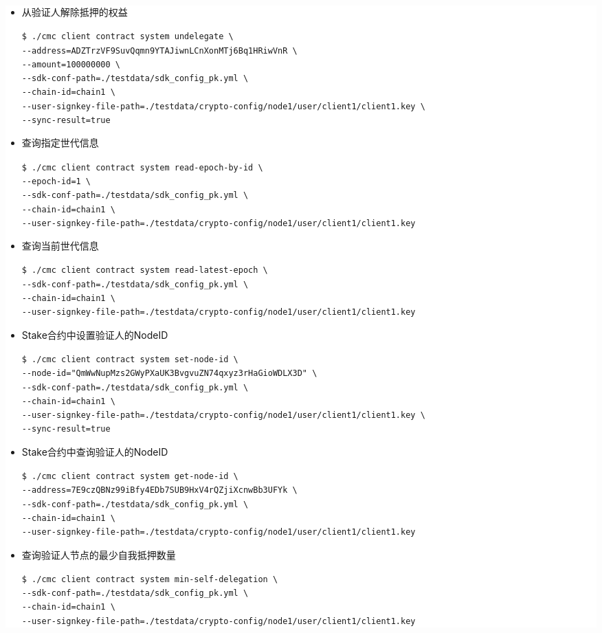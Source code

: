 - 从验证人解除抵押的权益

  ```
  $ ./cmc client contract system undelegate \
  --address=ADZTrzVF9SuvQqmn9YTAJiwnLCnXonMTj6Bq1HRiwVnR \
  --amount=100000000 \
  --sdk-conf-path=./testdata/sdk_config_pk.yml \
  --chain-id=chain1 \
  --user-signkey-file-path=./testdata/crypto-config/node1/user/client1/client1.key \
  --sync-result=true
  ```

- 查询指定世代信息

  ```
  $ ./cmc client contract system read-epoch-by-id \
  --epoch-id=1 \
  --sdk-conf-path=./testdata/sdk_config_pk.yml \
  --chain-id=chain1 \
  --user-signkey-file-path=./testdata/crypto-config/node1/user/client1/client1.key
  ```

- 查询当前世代信息

  ```
  $ ./cmc client contract system read-latest-epoch \
  --sdk-conf-path=./testdata/sdk_config_pk.yml \
  --chain-id=chain1 \
  --user-signkey-file-path=./testdata/crypto-config/node1/user/client1/client1.key
  ```

- Stake合约中设置验证人的NodeID

  ```
  $ ./cmc client contract system set-node-id \
  --node-id="QmWwNupMzs2GWyPXaUK3BvgvuZN74qxyz3rHaGioWDLX3D" \
  --sdk-conf-path=./testdata/sdk_config_pk.yml \
  --chain-id=chain1 \
  --user-signkey-file-path=./testdata/crypto-config/node1/user/client1/client1.key \
  --sync-result=true
  ```

- Stake合约中查询验证人的NodeID

  ```
  $ ./cmc client contract system get-node-id \
  --address=7E9czQBNz99iBfy4EDb7SUB9HxV4rQZjiXcnwBb3UFYk \
  --sdk-conf-path=./testdata/sdk_config_pk.yml \
  --chain-id=chain1 \
  --user-signkey-file-path=./testdata/crypto-config/node1/user/client1/client1.key
  ```

- 查询验证人节点的最少自我抵押数量

  ```
  $ ./cmc client contract system min-self-delegation \
  --sdk-conf-path=./testdata/sdk_config_pk.yml \
  --chain-id=chain1 \
  --user-signkey-file-path=./testdata/crypto-config/node1/user/client1/client1.key
  ```

